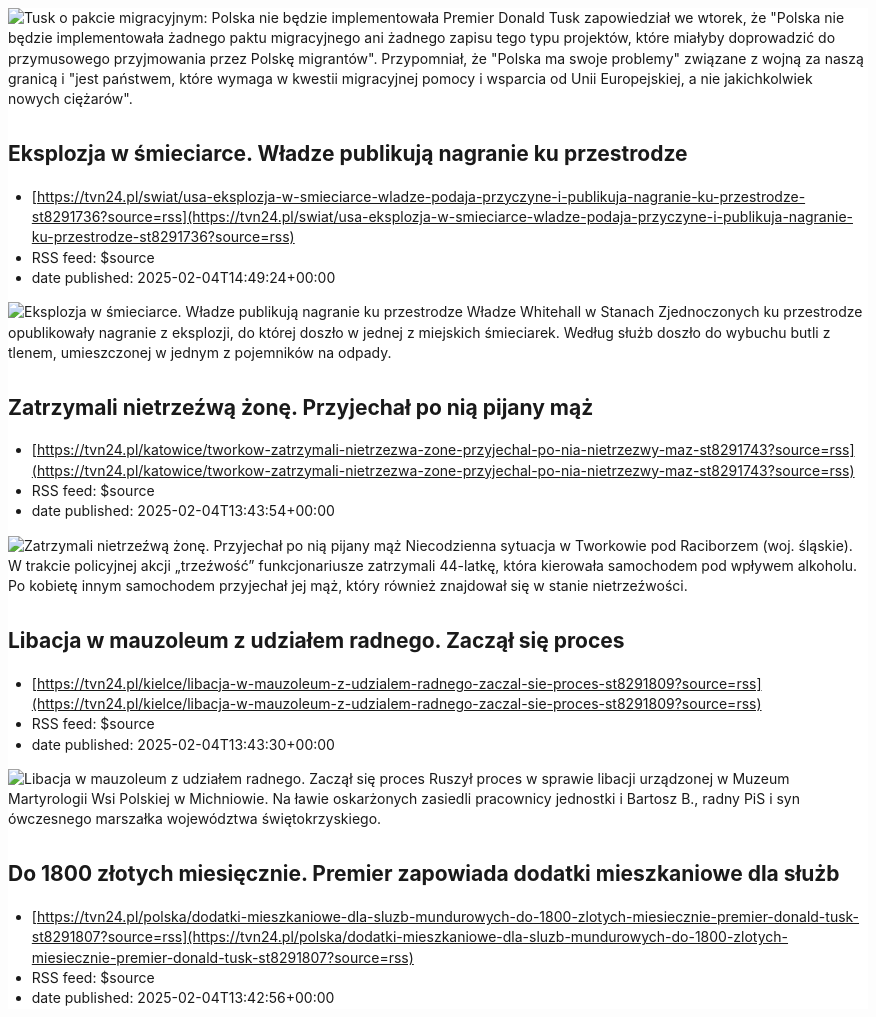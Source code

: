 <img src="https://tvn24.pl/najnowsze/cdn-zdjecie-5564270-premier-donald-tusk-podczas-konferencji-prasowej-w-warszawie-ph8291823/alternates/LANDSCAPE_1280" alt="Tusk o pakcie migracyjnym: Polska nie będzie implementowała " />
    Premier Donald Tusk zapowiedział we wtorek, że "Polska nie będzie implementowała żadnego paktu migracyjnego ani żadnego zapisu tego typu projektów, które miałyby doprowadzić do przymusowego przyjmowania przez Polskę migrantów". Przypomniał, że "Polska ma swoje problemy" związane z wojną za naszą granicą i "jest państwem, które wymaga w kwestii migracyjnej pomocy i wsparcia od Unii Europejskiej, a nie jakichkolwiek nowych ciężarów".

## Eksplozja w śmieciarce. Władze publikują nagranie ku przestrodze
 - [https://tvn24.pl/swiat/usa-eksplozja-w-smieciarce-wladze-podaja-przyczyne-i-publikuja-nagranie-ku-przestrodze-st8291736?source=rss](https://tvn24.pl/swiat/usa-eksplozja-w-smieciarce-wladze-podaja-przyczyne-i-publikuja-nagranie-ku-przestrodze-st8291736?source=rss)
 - RSS feed: $source
 - date published: 2025-02-04T14:49:24+00:00

<img src="https://tvn24.pl/najnowsze/cdn-zdjecie-4308762-smieci-ph8291714/alternates/LANDSCAPE_1280" alt="Eksplozja w śmieciarce. Władze publikują nagranie ku przestrodze" />
    Władze Whitehall w Stanach Zjednoczonych ku przestrodze opublikowały nagranie z eksplozji, do której doszło w jednej z miejskich śmieciarek. Według służb doszło do wybuchu butli z tlenem, umieszczonej w jednym z pojemników na odpady.

## Zatrzymali nietrzeźwą żonę. Przyjechał po nią pijany mąż
 - [https://tvn24.pl/katowice/tworkow-zatrzymali-nietrzezwa-zone-przyjechal-po-nia-nietrzezwy-maz-st8291743?source=rss](https://tvn24.pl/katowice/tworkow-zatrzymali-nietrzezwa-zone-przyjechal-po-nia-nietrzezwy-maz-st8291743?source=rss)
 - RSS feed: $source
 - date published: 2025-02-04T13:43:54+00:00

<img src="https://tvn24.pl/najnowsze/cdn-zdjecie-7967457-do-zdarzenia-doszlo-pod-raciborzem-ph8291729/alternates/LANDSCAPE_1280" alt="Zatrzymali nietrzeźwą żonę. Przyjechał po nią pijany mąż" />
    Niecodzienna sytuacja w Tworkowie pod Raciborzem (woj. śląskie). W trakcie policyjnej akcji „trzeźwość” funkcjonariusze zatrzymali 44-latkę, która kierowała samochodem pod wpływem alkoholu. Po kobietę innym samochodem przyjechał jej mąż, który również znajdował się w stanie nietrzeźwości.

## Libacja w mauzoleum z udziałem radnego. Zaczął się proces
 - [https://tvn24.pl/kielce/libacja-w-mauzoleum-z-udzialem-radnego-zaczal-sie-proces-st8291809?source=rss](https://tvn24.pl/kielce/libacja-w-mauzoleum-z-udzialem-radnego-zaczal-sie-proces-st8291809?source=rss)
 - RSS feed: $source
 - date published: 2025-02-04T13:43:30+00:00

<img src="https://tvn24.pl/najnowsze/cdn-zdjecie-6320947-mauzoleum-martyrologii-wsi-polskich-w-michniowie-ph7752281/alternates/LANDSCAPE_1280" alt="Libacja w mauzoleum z udziałem radnego. Zaczął się proces" />
    Ruszył proces w sprawie libacji urządzonej w Muzeum Martyrologii Wsi Polskiej w Michniowie. Na ławie oskarżonych zasiedli pracownicy jednostki i Bartosz B., radny PiS i syn ówczesnego marszałka województwa świętokrzyskiego.

## Do 1800 złotych miesięcznie. Premier zapowiada dodatki mieszkaniowe dla służb
 - [https://tvn24.pl/polska/dodatki-mieszkaniowe-dla-sluzb-mundurowych-do-1800-zlotych-miesiecznie-premier-donald-tusk-st8291807?source=rss](https://tvn24.pl/polska/dodatki-mieszkaniowe-dla-sluzb-mundurowych-do-1800-zlotych-miesiecznie-premier-donald-tusk-st8291807?source=rss)
 - RSS feed: $source
 - date published: 2025-02-04T13:42:56+00:00

